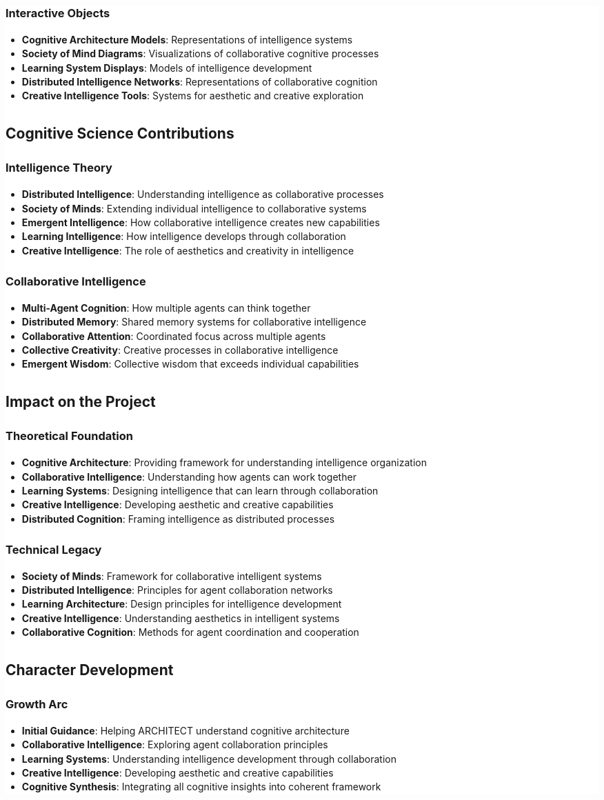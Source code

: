 ### Interactive Objects
- **Cognitive Architecture Models**: Representations of intelligence systems
- **Society of Mind Diagrams**: Visualizations of collaborative cognitive processes
- **Learning System Displays**: Models of intelligence development
- **Distributed Intelligence Networks**: Representations of collaborative cognition
- **Creative Intelligence Tools**: Systems for aesthetic and creative exploration

## Cognitive Science Contributions

### Intelligence Theory
- **Distributed Intelligence**: Understanding intelligence as collaborative processes
- **Society of Minds**: Extending individual intelligence to collaborative systems
- **Emergent Intelligence**: How collaborative intelligence creates new capabilities
- **Learning Intelligence**: How intelligence develops through collaboration
- **Creative Intelligence**: The role of aesthetics and creativity in intelligence

### Collaborative Intelligence
- **Multi-Agent Cognition**: How multiple agents can think together
- **Distributed Memory**: Shared memory systems for collaborative intelligence
- **Collaborative Attention**: Coordinated focus across multiple agents
- **Collective Creativity**: Creative processes in collaborative intelligence
- **Emergent Wisdom**: Collective wisdom that exceeds individual capabilities

## Impact on the Project

### Theoretical Foundation
- **Cognitive Architecture**: Providing framework for understanding intelligence organization
- **Collaborative Intelligence**: Understanding how agents can work together
- **Learning Systems**: Designing intelligence that can learn through collaboration
- **Creative Intelligence**: Developing aesthetic and creative capabilities
- **Distributed Cognition**: Framing intelligence as distributed processes

### Technical Legacy
- **Society of Minds**: Framework for collaborative intelligent systems
- **Distributed Intelligence**: Principles for agent collaboration networks
- **Learning Architecture**: Design principles for intelligence development
- **Creative Intelligence**: Understanding aesthetics in intelligent systems
- **Collaborative Cognition**: Methods for agent coordination and cooperation

## Character Development

### Growth Arc
- **Initial Guidance**: Helping ARCHITECT understand cognitive architecture
- **Collaborative Intelligence**: Exploring agent collaboration principles
- **Learning Systems**: Understanding intelligence development through collaboration
- **Creative Intelligence**: Developing aesthetic and creative capabilities
- **Cognitive Synthesis**: Integrating all cognitive insights into coherent framework
